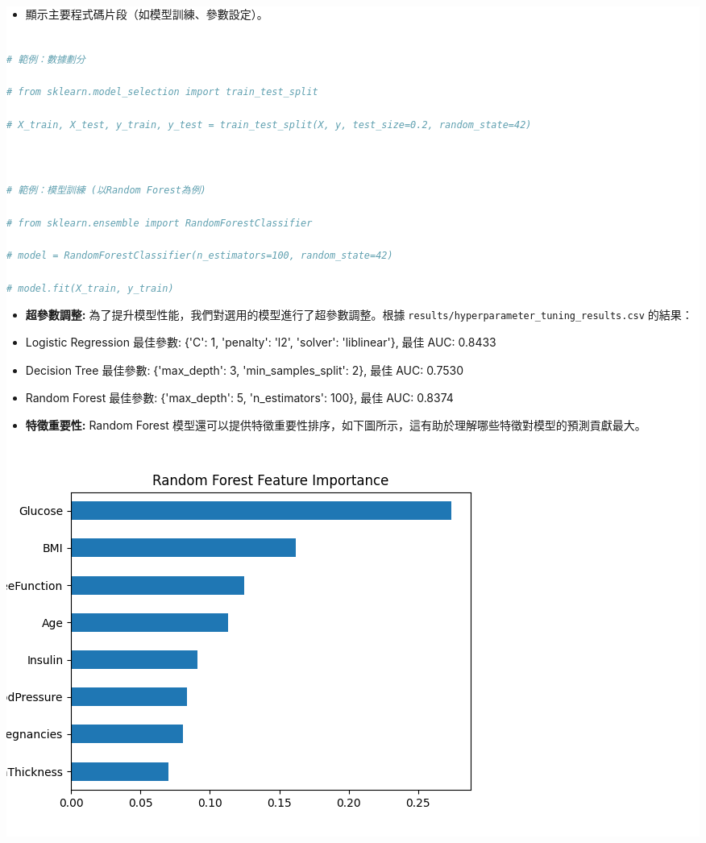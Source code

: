   

- 顯示主要程式碼片段（如模型訓練、參數設定）。

```python

# 範例：數據劃分

# from sklearn.model_selection import train_test_split

# X_train, X_test, y_train, y_test = train_test_split(X, y, test_size=0.2, random_state=42)

  

# 範例：模型訓練 (以Random Forest為例)

# from sklearn.ensemble import RandomForestClassifier

# model = RandomForestClassifier(n_estimators=100, random_state=42)

# model.fit(X_train, y_train)

```

- **超參數調整:** 為了提升模型性能，我們對選用的模型進行了超參數調整。根據 `results/hyperparameter_tuning_results.csv` 的結果：

- Logistic Regression 最佳參數: {'C': 1, 'penalty': 'l2', 'solver': 'liblinear'}, 最佳 AUC: 0.8433

- Decision Tree 最佳參數: {'max_depth': 3, 'min_samples_split': 2}, 最佳 AUC: 0.7530

- Random Forest 最佳參數: {'max_depth': 5, 'n_estimators': 100}, 最佳 AUC: 0.8374

- **特徵重要性:** Random Forest 模型還可以提供特徵重要性排序，如下圖所示，這有助於理解哪些特徵對模型的預測貢獻最大。

![Feature Importance](./results/feature_importance.png)
